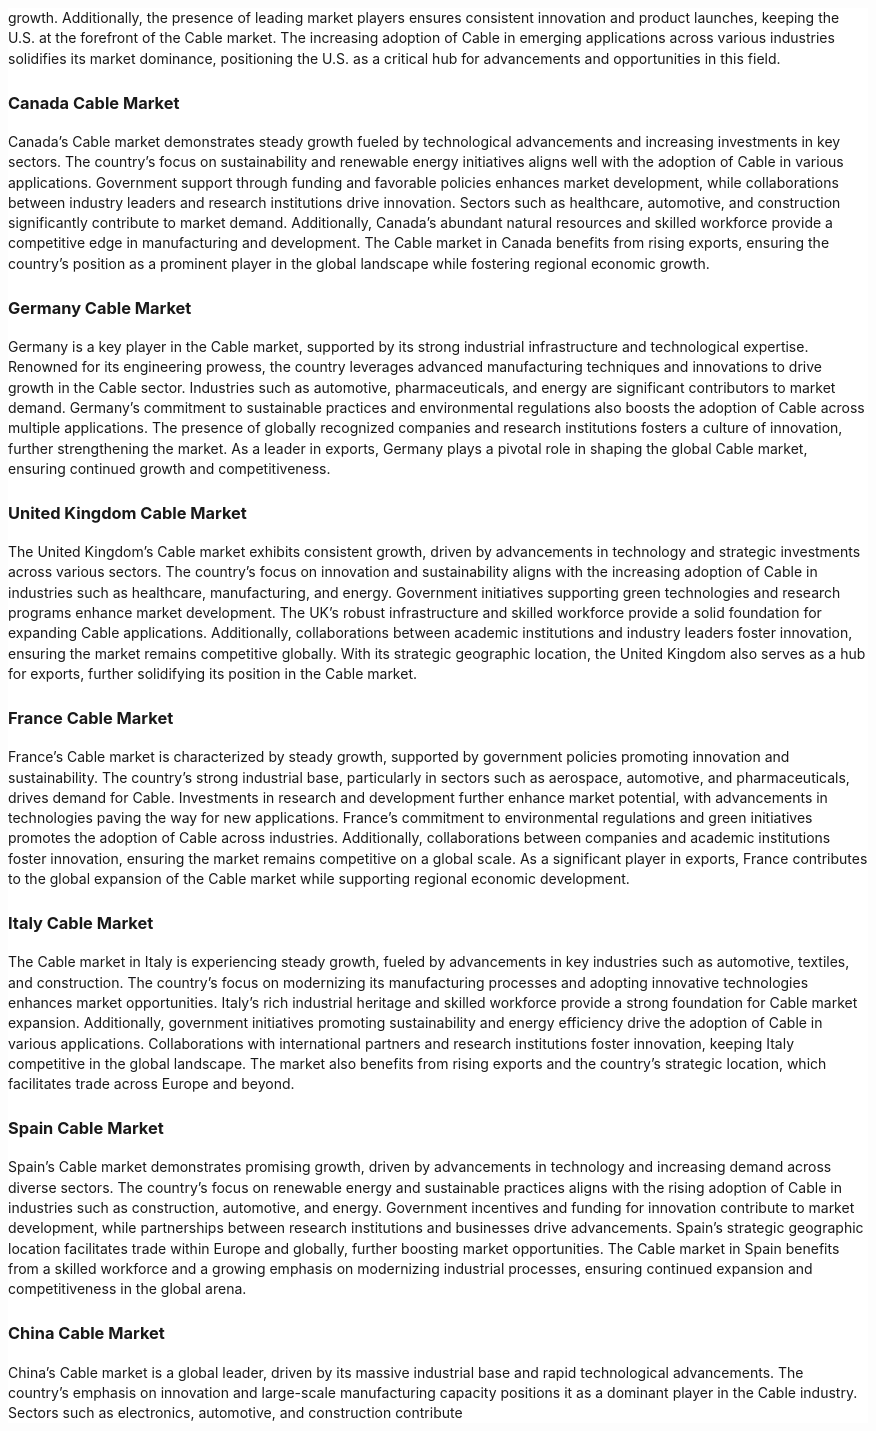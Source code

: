 growth. Additionally, the presence of leading market players ensures consistent innovation and product launches, keeping the U.S. at the forefront of the Cable market. The increasing adoption of Cable in emerging applications across various industries solidifies its market dominance, positioning the U.S. as a critical hub for advancements and opportunities in this field.</p><h3>Canada Cable Market</h3><p>Canada&rsquo;s Cable market demonstrates steady growth fueled by technological advancements and increasing investments in key sectors. The country&rsquo;s focus on sustainability and renewable energy initiatives aligns well with the adoption of Cable in various applications. Government support through funding and favorable policies enhances market development, while collaborations between industry leaders and research institutions drive innovation. Sectors such as healthcare, automotive, and construction significantly contribute to market demand. Additionally, Canada&rsquo;s abundant natural resources and skilled workforce provide a competitive edge in manufacturing and development. The Cable market in Canada benefits from rising exports, ensuring the country&rsquo;s position as a prominent player in the global landscape while fostering regional economic growth.</p><h3>Germany Cable Market</h3><p>Germany is a key player in the Cable market, supported by its strong industrial infrastructure and technological expertise. Renowned for its engineering prowess, the country leverages advanced manufacturing techniques and innovations to drive growth in the Cable sector. Industries such as automotive, pharmaceuticals, and energy are significant contributors to market demand. Germany&rsquo;s commitment to sustainable practices and environmental regulations also boosts the adoption of Cable across multiple applications. The presence of globally recognized companies and research institutions fosters a culture of innovation, further strengthening the market. As a leader in exports, Germany plays a pivotal role in shaping the global Cable market, ensuring continued growth and competitiveness.</p><h3>United Kingdom Cable Market</h3><p>The United Kingdom&rsquo;s Cable market exhibits consistent growth, driven by advancements in technology and strategic investments across various sectors. The country&rsquo;s focus on innovation and sustainability aligns with the increasing adoption of Cable in industries such as healthcare, manufacturing, and energy. Government initiatives supporting green technologies and research programs enhance market development. The UK&rsquo;s robust infrastructure and skilled workforce provide a solid foundation for expanding Cable applications. Additionally, collaborations between academic institutions and industry leaders foster innovation, ensuring the market remains competitive globally. With its strategic geographic location, the United Kingdom also serves as a hub for exports, further solidifying its position in the Cable market.</p><h3>France Cable Market</h3><p>France&rsquo;s Cable market is characterized by steady growth, supported by government policies promoting innovation and sustainability. The country&rsquo;s strong industrial base, particularly in sectors such as aerospace, automotive, and pharmaceuticals, drives demand for Cable. Investments in research and development further enhance market potential, with advancements in technologies paving the way for new applications. France&rsquo;s commitment to environmental regulations and green initiatives promotes the adoption of Cable across industries. Additionally, collaborations between companies and academic institutions foster innovation, ensuring the market remains competitive on a global scale. As a significant player in exports, France contributes to the global expansion of the Cable market while supporting regional economic development.</p><h3>Italy Cable Market</h3><p>The Cable market in Italy is experiencing steady growth, fueled by advancements in key industries such as automotive, textiles, and construction. The country&rsquo;s focus on modernizing its manufacturing processes and adopting innovative technologies enhances market opportunities. Italy&rsquo;s rich industrial heritage and skilled workforce provide a strong foundation for Cable market expansion. Additionally, government initiatives promoting sustainability and energy efficiency drive the adoption of Cable in various applications. Collaborations with international partners and research institutions foster innovation, keeping Italy competitive in the global landscape. The market also benefits from rising exports and the country&rsquo;s strategic location, which facilitates trade across Europe and beyond.</p><h3>Spain Cable Market</h3><p>Spain&rsquo;s Cable market demonstrates promising growth, driven by advancements in technology and increasing demand across diverse sectors. The country&rsquo;s focus on renewable energy and sustainable practices aligns with the rising adoption of Cable in industries such as construction, automotive, and energy. Government incentives and funding for innovation contribute to market development, while partnerships between research institutions and businesses drive advancements. Spain&rsquo;s strategic geographic location facilitates trade within Europe and globally, further boosting market opportunities. The Cable market in Spain benefits from a skilled workforce and a growing emphasis on modernizing industrial processes, ensuring continued expansion and competitiveness in the global arena.</p><h3>China Cable Market</h3><p>China&rsquo;s Cable market is a global leader, driven by its massive industrial base and rapid technological advancements. The country&rsquo;s emphasis on innovation and large-scale manufacturing capacity positions it as a dominant player in the Cable industry. Sectors such as electronics, automotive, and construction contribute